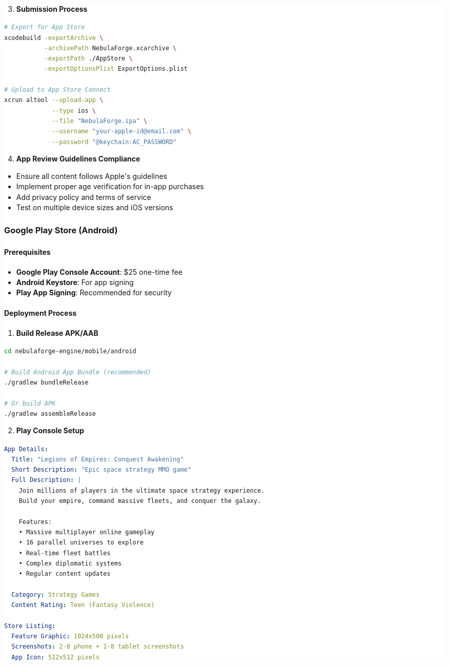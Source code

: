 3. **Submission Process**
```bash
# Export for App Store
xcodebuild -exportArchive \
           -archivePath NebulaForge.xcarchive \
           -exportPath ./AppStore \
           -exportOptionsPlist ExportOptions.plist

# Upload to App Store Connect
xcrun altool --upload-app \
             --type ios \
             --file "NebulaForge.ipa" \
             --username "your-apple-id@email.com" \
             --password "@keychain:AC_PASSWORD"
```

4. **App Review Guidelines Compliance**
- Ensure all content follows Apple's guidelines
- Implement proper age verification for in-app purchases
- Add privacy policy and terms of service
- Test on multiple device sizes and iOS versions

### Google Play Store (Android)

#### Prerequisites
- **Google Play Console Account**: $25 one-time fee
- **Android Keystore**: For app signing
- **Play App Signing**: Recommended for security

#### Deployment Process

1. **Build Release APK/AAB**
```bash
cd nebulaforge-engine/mobile/android

# Build Android App Bundle (recommended)
./gradlew bundleRelease

# Or build APK
./gradlew assembleRelease
```

2. **Play Console Setup**
```yaml
App Details:
  Title: "Legions of Empires: Conquest Awakening"
  Short Description: "Epic space strategy MMO game"
  Full Description: |
    Join millions of players in the ultimate space strategy experience.
    Build your empire, command massive fleets, and conquer the galaxy.
    
    Features:
    • Massive multiplayer online gameplay
    • 16 parallel universes to explore
    • Real-time fleet battles
    • Complex diplomatic systems
    • Regular content updates

  Category: Strategy Games
  Content Rating: Teen (Fantasy Violence)
  
Store Listing:
  Feature Graphic: 1024x500 pixels
  Screenshots: 2-8 phone + 1-8 tablet screenshots
  App Icon: 512x512 pixels
```